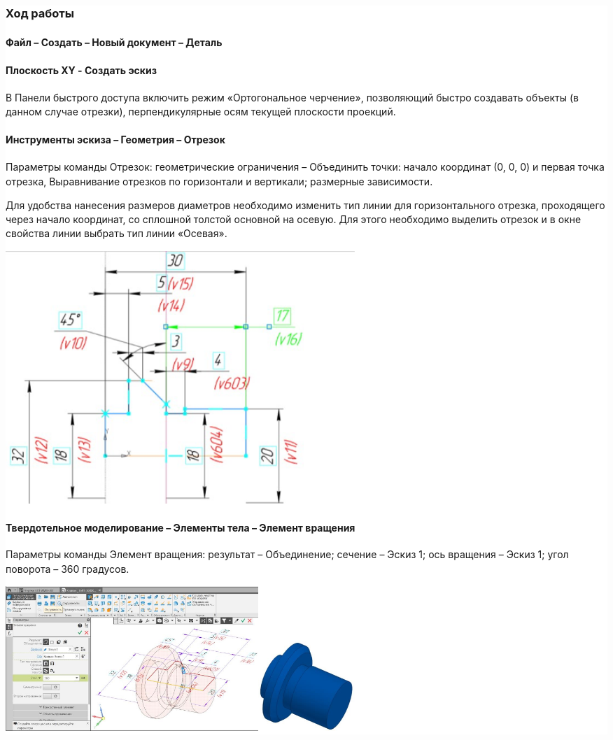 ### Ход работы

#### Файл – Создать – Новый документ – Деталь

#### Плоскость XY - Создать эскиз 

В Панели быстрого доступа включить режим «Ортогональное черчение», позволяющий быстро создавать объекты (в данном случае отрезки), перпендикулярные осям текущей плоскости проекций.


#### Инструменты эскиза – Геометрия – Отрезок

Параметры команды Отрезок: геометрические ограничения – Объединить точки: начало координат (0, 0, 0) и первая точка отрезка, Выравнивание отрезков по горизонтали и вертикали; размерные зависимости. 

Для удобства нанесения размеров диаметров необходимо изменить тип линии для горизонтального отрезка, проходящего через начало координат, со сплошной толстой основной на осевую. Для этого необходимо выделить отрезок и в окне свойства линии выбрать тип линии «Осевая». 

<img src="image-8.png" width="500">

#### Твердотельное  моделирование  –  Элементы  тела  –  Элемент вращения

Параметры команды Элемент вращения: результат – Объединение; сечение – Эскиз 1; ось вращения – Эскиз 1; угол поворота – 360 градусов.  

<img src="image-9.png" width="500">
